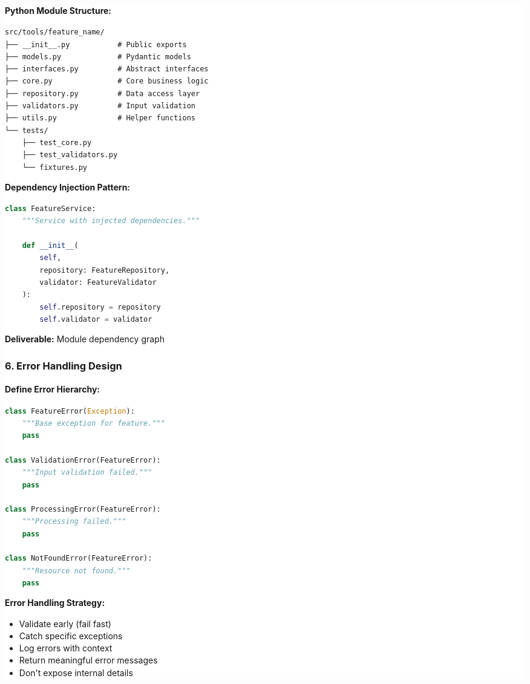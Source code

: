 **Python Module Structure:**
```
src/tools/feature_name/
├── __init__.py           # Public exports
├── models.py             # Pydantic models
├── interfaces.py         # Abstract interfaces
├── core.py               # Core business logic
├── repository.py         # Data access layer
├── validators.py         # Input validation
├── utils.py              # Helper functions
└── tests/
    ├── test_core.py
    ├── test_validators.py
    └── fixtures.py
```

**Dependency Injection Pattern:**
```python
class FeatureService:
    """Service with injected dependencies."""

    def __init__(
        self,
        repository: FeatureRepository,
        validator: FeatureValidator
    ):
        self.repository = repository
        self.validator = validator
```

**Deliverable:** Module dependency graph

### 6. Error Handling Design

**Define Error Hierarchy:**
```python
class FeatureError(Exception):
    """Base exception for feature."""
    pass

class ValidationError(FeatureError):
    """Input validation failed."""
    pass

class ProcessingError(FeatureError):
    """Processing failed."""
    pass

class NotFoundError(FeatureError):
    """Resource not found."""
    pass
```

**Error Handling Strategy:**
- Validate early (fail fast)
- Catch specific exceptions
- Log errors with context
- Return meaningful error messages
- Don't expose internal details
